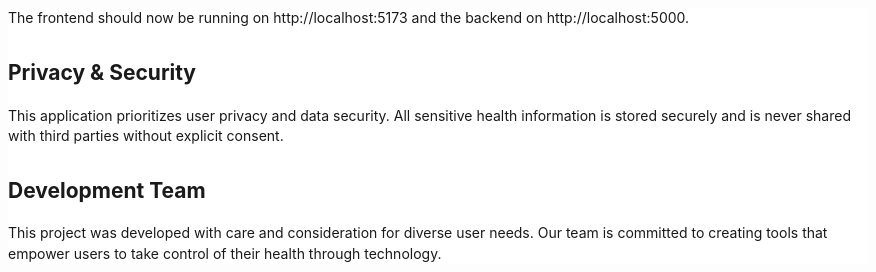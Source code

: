 The frontend should now be running on http://localhost:5173 and the backend on http://localhost:5000.

## Privacy & Security

This application prioritizes user privacy and data security. All sensitive health information is stored securely and is never shared with third parties without explicit consent.

## Development Team

This project was developed with care and consideration for diverse user needs. Our team is committed to creating tools that empower users to take control of their health through technology.


